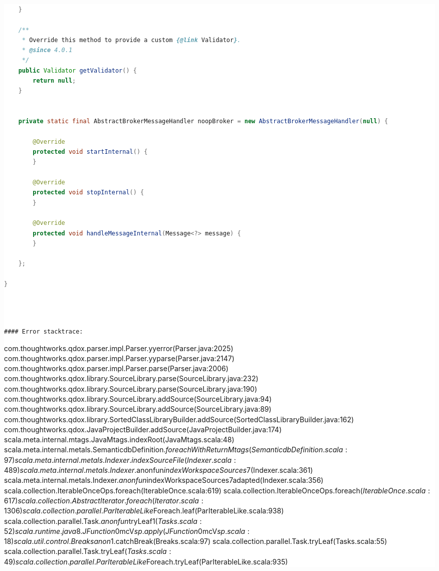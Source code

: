 ```java
	}

	/**
	 * Override this method to provide a custom {@link Validator}.
	 * @since 4.0.1
	 */
	public Validator getValidator() {
		return null;
	}


	private static final AbstractBrokerMessageHandler noopBroker = new AbstractBrokerMessageHandler(null) {

		@Override
		protected void startInternal() {
		}

		@Override
		protected void stopInternal() {
		}

		@Override
		protected void handleMessageInternal(Message<?> message) {
		}

	};

}
```

```



#### Error stacktrace:

```
com.thoughtworks.qdox.parser.impl.Parser.yyerror(Parser.java:2025)
	com.thoughtworks.qdox.parser.impl.Parser.yyparse(Parser.java:2147)
	com.thoughtworks.qdox.parser.impl.Parser.parse(Parser.java:2006)
	com.thoughtworks.qdox.library.SourceLibrary.parse(SourceLibrary.java:232)
	com.thoughtworks.qdox.library.SourceLibrary.parse(SourceLibrary.java:190)
	com.thoughtworks.qdox.library.SourceLibrary.addSource(SourceLibrary.java:94)
	com.thoughtworks.qdox.library.SourceLibrary.addSource(SourceLibrary.java:89)
	com.thoughtworks.qdox.library.SortedClassLibraryBuilder.addSource(SortedClassLibraryBuilder.java:162)
	com.thoughtworks.qdox.JavaProjectBuilder.addSource(JavaProjectBuilder.java:174)
	scala.meta.internal.mtags.JavaMtags.indexRoot(JavaMtags.scala:48)
	scala.meta.internal.metals.SemanticdbDefinition$.foreachWithReturnMtags(SemanticdbDefinition.scala:97)
	scala.meta.internal.metals.Indexer.indexSourceFile(Indexer.scala:489)
	scala.meta.internal.metals.Indexer.$anonfun$indexWorkspaceSources$7(Indexer.scala:361)
	scala.meta.internal.metals.Indexer.$anonfun$indexWorkspaceSources$7$adapted(Indexer.scala:356)
	scala.collection.IterableOnceOps.foreach(IterableOnce.scala:619)
	scala.collection.IterableOnceOps.foreach$(IterableOnce.scala:617)
	scala.collection.AbstractIterator.foreach(Iterator.scala:1306)
	scala.collection.parallel.ParIterableLike$Foreach.leaf(ParIterableLike.scala:938)
	scala.collection.parallel.Task.$anonfun$tryLeaf$1(Tasks.scala:52)
	scala.runtime.java8.JFunction0$mcV$sp.apply(JFunction0$mcV$sp.scala:18)
	scala.util.control.Breaks$$anon$1.catchBreak(Breaks.scala:97)
	scala.collection.parallel.Task.tryLeaf(Tasks.scala:55)
	scala.collection.parallel.Task.tryLeaf$(Tasks.scala:49)
	scala.collection.parallel.ParIterableLike$Foreach.tryLeaf(ParIterableLike.scala:935)